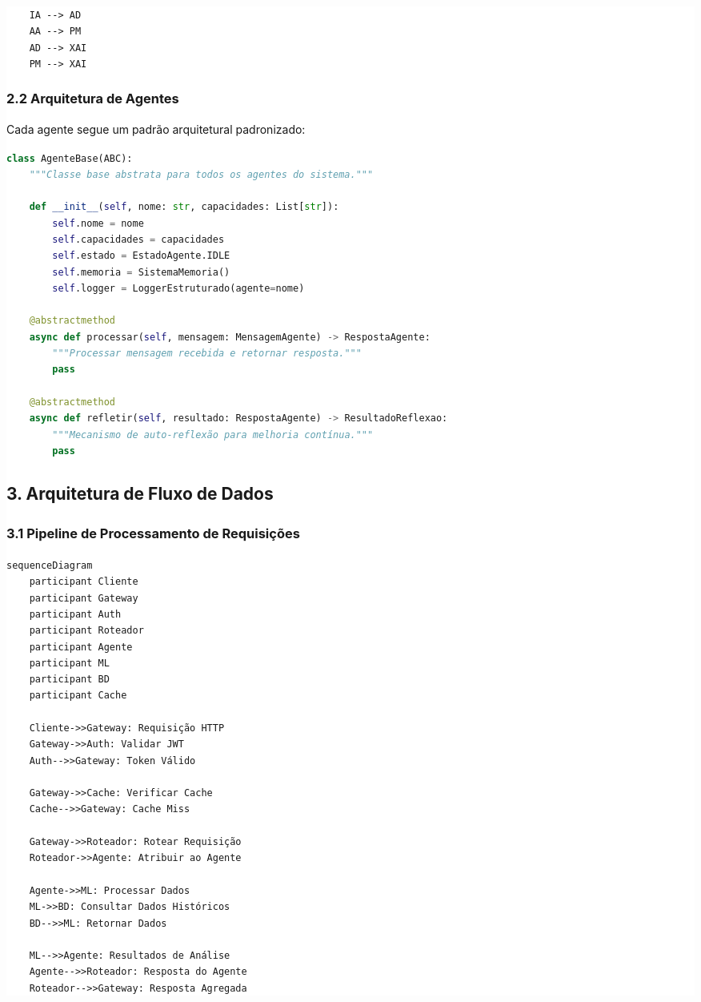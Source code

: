 ```mermaid
    IA --> AD
    AA --> PM
    AD --> XAI
    PM --> XAI
```

### 2.2 Arquitetura de Agentes

Cada agente segue um padrão arquitetural padronizado:

```python
class AgenteBase(ABC):
    """Classe base abstrata para todos os agentes do sistema."""
    
    def __init__(self, nome: str, capacidades: List[str]):
        self.nome = nome
        self.capacidades = capacidades
        self.estado = EstadoAgente.IDLE
        self.memoria = SistemaMemoria()
        self.logger = LoggerEstruturado(agente=nome)
    
    @abstractmethod
    async def processar(self, mensagem: MensagemAgente) -> RespostaAgente:
        """Processar mensagem recebida e retornar resposta."""
        pass
    
    @abstractmethod
    async def refletir(self, resultado: RespostaAgente) -> ResultadoReflexao:
        """Mecanismo de auto-reflexão para melhoria contínua."""
        pass
```

## 3. Arquitetura de Fluxo de Dados

### 3.1 Pipeline de Processamento de Requisições

```mermaid
sequenceDiagram
    participant Cliente
    participant Gateway
    participant Auth
    participant Roteador
    participant Agente
    participant ML
    participant BD
    participant Cache
    
    Cliente->>Gateway: Requisição HTTP
    Gateway->>Auth: Validar JWT
    Auth-->>Gateway: Token Válido
    
    Gateway->>Cache: Verificar Cache
    Cache-->>Gateway: Cache Miss
    
    Gateway->>Roteador: Rotear Requisição
    Roteador->>Agente: Atribuir ao Agente
    
    Agente->>ML: Processar Dados
    ML->>BD: Consultar Dados Históricos
    BD-->>ML: Retornar Dados
    
    ML-->>Agente: Resultados de Análise
    Agente-->>Roteador: Resposta do Agente
    Roteador-->>Gateway: Resposta Agregada
```